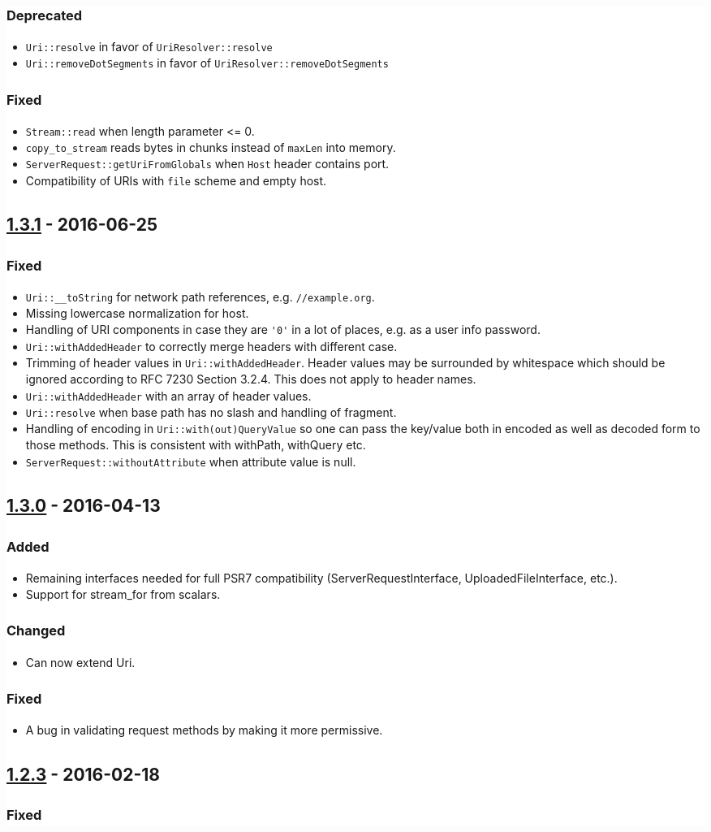 ### Deprecated

-   `Uri::resolve` in favor of `UriResolver::resolve`
-   `Uri::removeDotSegments` in favor of `UriResolver::removeDotSegments`

### Fixed

-   `Stream::read` when length parameter <= 0.
-   `copy_to_stream` reads bytes in chunks instead of `maxLen` into memory.
-   `ServerRequest::getUriFromGlobals` when `Host` header contains port.
-   Compatibility of URIs with `file` scheme and empty host.

## [1.3.1] - 2016-06-25

### Fixed

-   `Uri::__toString` for network path references, e.g. `//example.org`.
-   Missing lowercase normalization for host.
-   Handling of URI components in case they are `'0'` in a lot of places,
    e.g. as a user info password.
-   `Uri::withAddedHeader` to correctly merge headers with different case.
-   Trimming of header values in `Uri::withAddedHeader`. Header values may
    be surrounded by whitespace which should be ignored according to RFC 7230
    Section 3.2.4. This does not apply to header names.
-   `Uri::withAddedHeader` with an array of header values.
-   `Uri::resolve` when base path has no slash and handling of fragment.
-   Handling of encoding in `Uri::with(out)QueryValue` so one can pass the
    key/value both in encoded as well as decoded form to those methods. This is
    consistent with withPath, withQuery etc.
-   `ServerRequest::withoutAttribute` when attribute value is null.

## [1.3.0] - 2016-04-13

### Added

-   Remaining interfaces needed for full PSR7 compatibility
    (ServerRequestInterface, UploadedFileInterface, etc.).
-   Support for stream_for from scalars.

### Changed

-   Can now extend Uri.

### Fixed

-   A bug in validating request methods by making it more permissive.

## [1.2.3] - 2016-02-18

### Fixed


[1.6.0]: https://github.com/guzzle/psr7/compare/1.5.2...1.6.0
[1.5.2]: https://github.com/guzzle/psr7/compare/1.5.1...1.5.2
[1.5.1]: https://github.com/guzzle/psr7/compare/1.5.0...1.5.1
[1.5.0]: https://github.com/guzzle/psr7/compare/1.4.2...1.5.0
[1.4.2]: https://github.com/guzzle/psr7/compare/1.4.1...1.4.2
[1.4.1]: https://github.com/guzzle/psr7/compare/1.4.0...1.4.1
[1.4.0]: https://github.com/guzzle/psr7/compare/1.3.1...1.4.0
[1.3.1]: https://github.com/guzzle/psr7/compare/1.3.0...1.3.1
[1.3.0]: https://github.com/guzzle/psr7/compare/1.2.3...1.3.0
[1.2.3]: https://github.com/guzzle/psr7/compare/1.2.2...1.2.3
[1.2.2]: https://github.com/guzzle/psr7/compare/1.2.1...1.2.2
[1.2.1]: https://github.com/guzzle/psr7/compare/1.2.0...1.2.1
[1.2.0]: https://github.com/guzzle/psr7/compare/1.1.0...1.2.0
[1.1.0]: https://github.com/guzzle/psr7/compare/1.0.0...1.1.0